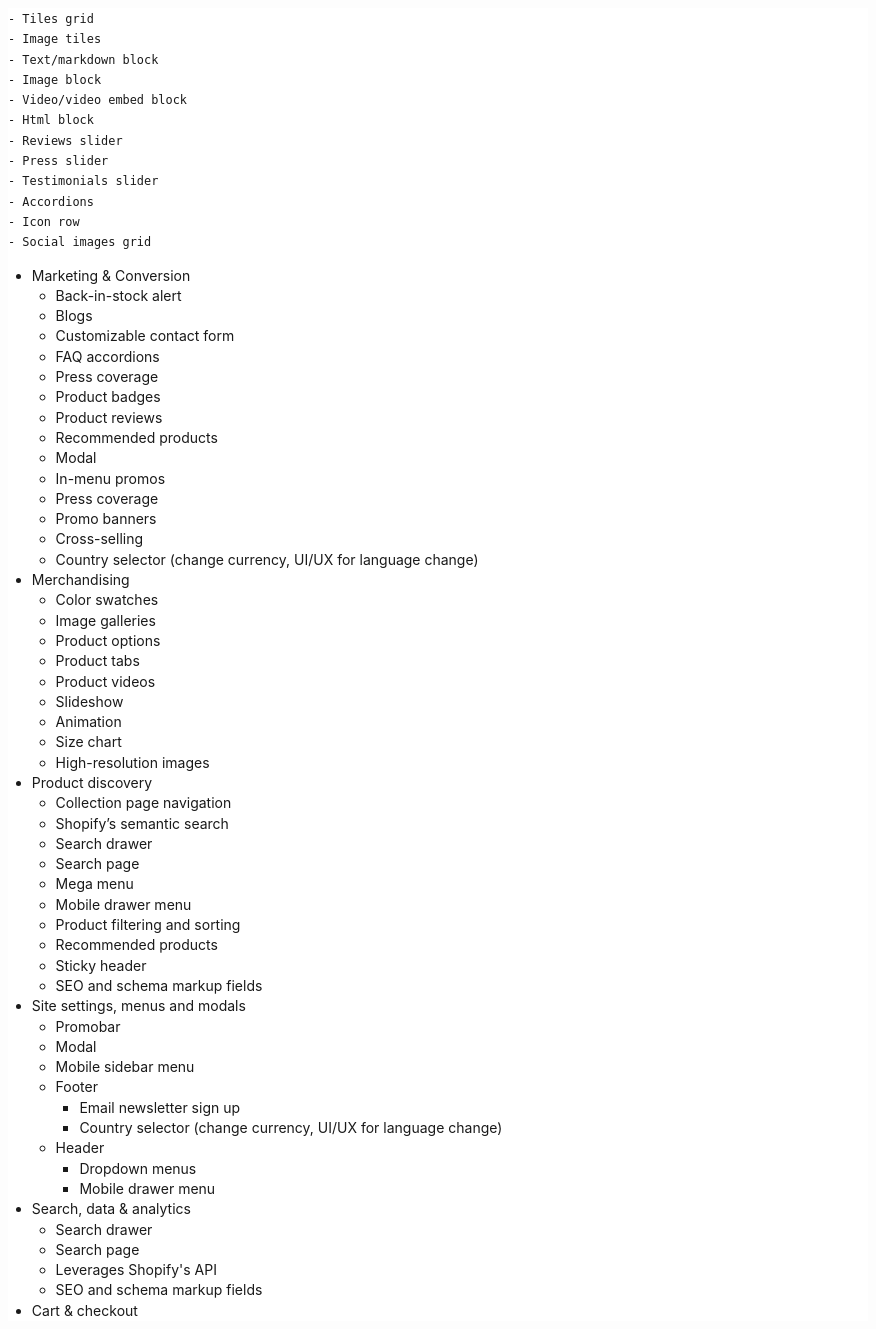     - Tiles grid
    - Image tiles
    - Text/markdown block
    - Image block
    - Video/video embed block
    - Html block
    - Reviews slider
    - Press slider
    - Testimonials slider
    - Accordions
    - Icon row
    - Social images grid
  - Marketing & Conversion
    - Back-in-stock alert
    - Blogs
    - Customizable contact form
    - FAQ accordions
    - Press coverage
    - Product badges
    - Product reviews
    - Recommended products
    - Modal
    - In-menu promos
    - Press coverage
    - Promo banners
    - Cross-selling 
    - Country selector (change currency, UI/UX for language change)
  - Merchandising
    - Color swatches
    - Image galleries
    - Product options
    - Product tabs
    - Product videos
    - Slideshow
    - Animation
    - Size chart
    - High-resolution images
  - Product discovery
    - Collection page navigation
    - Shopify’s semantic search
    - Search drawer
    - Search page
    - Mega menu
    - Mobile drawer menu
    - Product filtering and sorting
    - Recommended products
    - Sticky header
    - SEO and schema markup fields
  - Site settings, menus and modals
    - Promobar
    - Modal
    - Mobile sidebar menu
    - Footer
      - Email newsletter sign up
      - Country selector (change currency, UI/UX for language change)
    - Header
      - Dropdown menus
      - Mobile drawer menu
  - Search, data & analytics
    - Search drawer
    - Search page
    - Leverages Shopify's API
    - SEO and schema markup fields
  - Cart & checkout